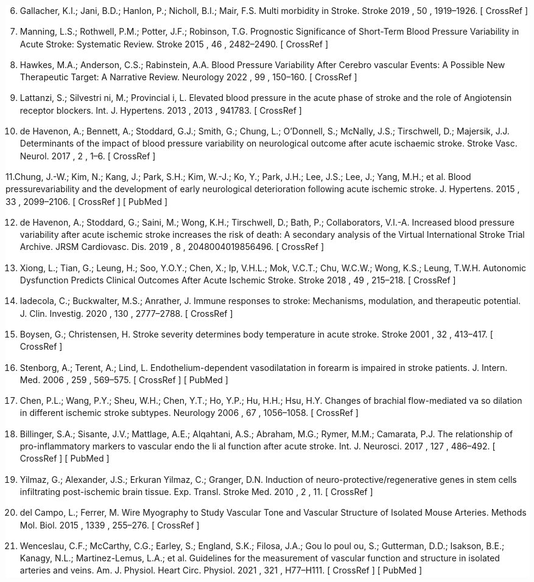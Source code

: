  6. Gallacher, K.I.; Jani, B.D.; Hanlon, P.; Nicholl, B.I.; Mair, F.S. Multi morbidity in Stroke.  Stroke  2019 ,  50 , 1919–1926. [ CrossRef ]

 7. Manning, L.S.; Rothwell, P.M.; Potter, J.F.; Robinson, T.G. Prognostic Significance of Short-Term Blood Pressure Variability in Acute Stroke: Systematic Review.  Stroke  2015 ,  46 , 2482–2490. [ CrossRef ]

 8. Hawkes, M.A.; Anderson, C.S.; Rabinstein, A.A. Blood Pressure Variability After Cerebro vascular Events: A Possible New Therapeutic Target: A Narrative Review.  Neurology  2022 ,  99 , 150–160. [ CrossRef ]

 9. Lattanzi, S.; Silvestri ni, M.; Provincial i, L. Elevated blood pressure in the acute phase of stroke and the role of Angiotensin receptor blockers.  Int. J. Hypertens.  2013 ,  2013 , 941783. [ CrossRef ]

 10. de Havenon, A.; Bennett, A.; Stoddard, G.J.; Smith, G.; Chung, L.; O’Donnell, S.; McNally, J.S.; Tirschwell, D.; Majersik, J.J. Determinants of the impact of blood pressure variability on neurological outcome after acute ischaemic stroke.  Stroke Vasc. Neurol. 2017 ,  2 , 1–6. [ CrossRef ]

 11.Chung, J.-W.; Kim, N.; Kang, J.; Park, S.H.; Kim, W.-J.; Ko, Y.; Park, J.H.; Lee, J.S.; Lee, J.; Yang, M.H.; et al. Blood pressurevariability and the development of early neurological deterioration following acute ischemic stroke.  J. Hypertens.  2015 ,  33 , 2099–2106. [ CrossRef ] [ PubMed ]

 12. de Havenon, A.; Stoddard, G.; Saini, M.; Wong, K.H.; Tirschwell, D.; Bath, P.; Collaborators, V.I.-A. Increased blood pressure variability after acute ischemic stroke increases the risk of death: A secondary analysis of the Virtual International Stroke Trial Archive.  JRSM Cardiovasc. Dis.  2019 ,  8 , 2048004019856496. [ CrossRef ]

 13. Xiong, L.; Tian, G.; Leung, H.; Soo, Y.O.Y.; Chen, X.; Ip, V.H.L.; Mok, V.C.T.; Chu, W.C.W.; Wong, K.S.; Leung, T.W.H. Autonomic Dysfunction Predicts Clinical Outcomes After Acute Ischemic Stroke.  Stroke  2018 ,  49 , 215–218. [ CrossRef ]

 14. Iadecola, C.; Buckwalter, M.S.; Anrather, J. Immune responses to stroke: Mechanisms, modulation, and therapeutic potential.  J. Clin. Investig.  2020 ,  130 , 2777–2788. [ CrossRef ]

 15. Boysen, G.; Christensen, H. Stroke severity determines body temperature in acute stroke.  Stroke  2001 ,  32 , 413–417. [ CrossRef ]

 16. Stenborg, A.; Terent, A.; Lind, L. Endothelium-dependent vasodilatation in forearm is impaired in stroke patients.  J. Intern. Med. 2006 ,  259 , 569–575. [ CrossRef ] [ PubMed ]

 17. Chen, P.L.; Wang, P.Y.; Sheu, W.H.; Chen, Y.T.; Ho, Y.P.; Hu, H.H.; Hsu, H.Y. Changes of brachial flow-mediated va so dilation in different ischemic stroke subtypes.  Neurology  2006 ,  67 , 1056–1058. [ CrossRef ]

 18. Billinger, S.A.; Sisante, J.V.; Mattlage, A.E.; Alqahtani, A.S.; Abraham, M.G.; Rymer, M.M.; Camarata, P.J. The relationship of pro-inflammatory markers to vascular endo the li al function after acute stroke.  Int. J. Neurosci.  2017 ,  127 , 486–492. [ CrossRef ] [ PubMed ]  

19. Yilmaz, G.; Alexander, J.S.; Erkuran Yilmaz, C.; Granger, D.N. Induction of neuro-protective/regenerative genes in stem cells infiltrating post-ischemic brain tissue.  Exp. Transl. Stroke Med.  2010 ,  2 , 11. [ CrossRef ]

 20. del Campo, L.; Ferrer, M. Wire Myography to Study Vascular Tone and Vascular Structure of Isolated Mouse Arteries.  Methods Mol. Biol.  2015 ,  1339 , 255–276. [ CrossRef ]

 21. Wenceslau, C.F.; McCarthy, C.G.; Earley, S.; England, S.K.; Filosa, J.A.; Gou lo poul ou, S.; Gutterman, D.D.; Isakson, B.E.; Kanagy, N.L.; Martinez-Lemus, L.A.; et al. Guidelines for the measurement of vascular function and structure in isolated arteries and veins.  Am. J. Physiol. Heart Circ. Physiol.  2021 ,  321 , H77–H111. [ CrossRef ] [ PubMed ]

